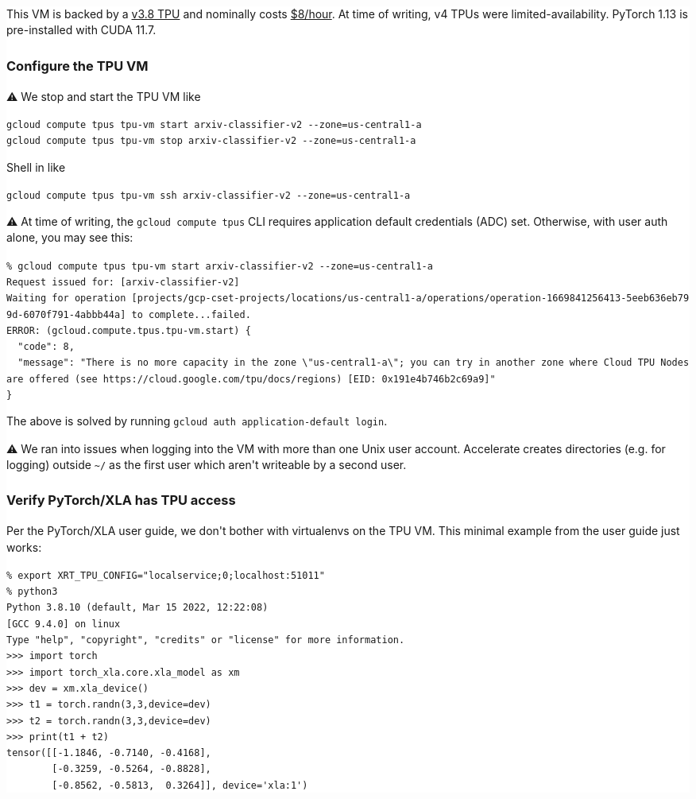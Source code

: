 This VM is backed by a [v3.8 TPU](https://cloud.google.com/tpu/docs/system-architecture-tpu-vm#tpu_v3) and nominally costs [$8/hour](https://cloud.google.com/products/calculator/#id=8257832f-5226-4273-9817-6799f37b9e83).
At time of writing, v4 TPUs were limited-availability. PyTorch 1.13 is pre-installed with CUDA 11.7.

### Configure the TPU VM

⚠️ We stop and start the TPU VM like
```shell
gcloud compute tpus tpu-vm start arxiv-classifier-v2 --zone=us-central1-a
gcloud compute tpus tpu-vm stop arxiv-classifier-v2 --zone=us-central1-a
```

Shell in like
```shell
gcloud compute tpus tpu-vm ssh arxiv-classifier-v2 --zone=us-central1-a
```

⚠️ At time of writing, the `gcloud compute tpus` CLI requires application default credentials (ADC) set.
Otherwise, with user auth alone, you may see this:
```shell
% gcloud compute tpus tpu-vm start arxiv-classifier-v2 --zone=us-central1-a
Request issued for: [arxiv-classifier-v2]
Waiting for operation [projects/gcp-cset-projects/locations/us-central1-a/operations/operation-1669841256413-5eeb636eb799d-6070f791-4abbb44a] to complete...failed.
ERROR: (gcloud.compute.tpus.tpu-vm.start) {
  "code": 8,
  "message": "There is no more capacity in the zone \"us-central1-a\"; you can try in another zone where Cloud TPU Nodes are offered (see https://cloud.google.com/tpu/docs/regions) [EID: 0x191e4b746b2c69a9]"
}
```

The above is solved by running `gcloud auth application-default login`.

⚠️ We ran into issues when logging into the VM with more than one Unix user account.
Accelerate creates directories (e.g. for logging) outside `~/` as the first user which aren't writeable by a second user.

### Verify PyTorch/XLA has TPU access

Per the PyTorch/XLA user guide, we don't bother with virtualenvs on the TPU VM.
This minimal example from the user guide just works:
```
% export XRT_TPU_CONFIG="localservice;0;localhost:51011"
% python3
Python 3.8.10 (default, Mar 15 2022, 12:22:08)
[GCC 9.4.0] on linux
Type "help", "copyright", "credits" or "license" for more information.
>>> import torch
>>> import torch_xla.core.xla_model as xm
>>> dev = xm.xla_device()
>>> t1 = torch.randn(3,3,device=dev)
>>> t2 = torch.randn(3,3,device=dev)
>>> print(t1 + t2)
tensor([[-1.1846, -0.7140, -0.4168],
        [-0.3259, -0.5264, -0.8828],
        [-0.8562, -0.5813,  0.3264]], device='xla:1')
```
